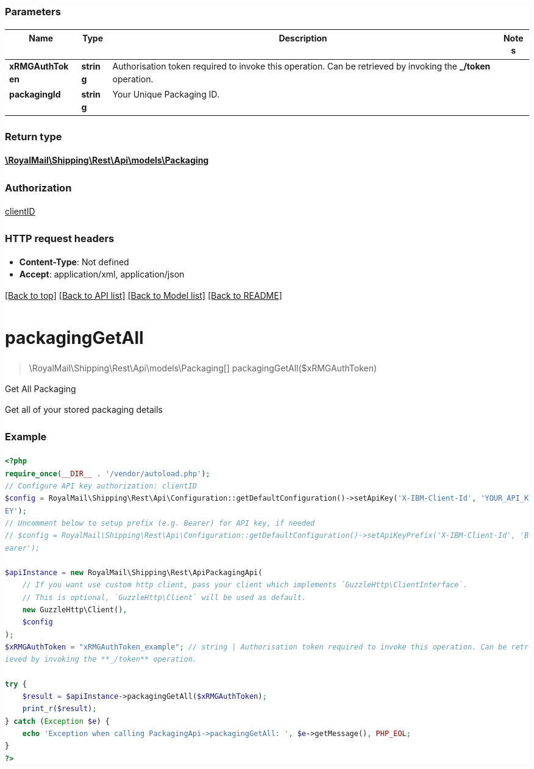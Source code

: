 ### Parameters

Name | Type | Description  | Notes
------------- | ------------- | ------------- | -------------
 **xRMGAuthToken** | **string**| Authorisation token required to invoke this operation. Can be retrieved by invoking the **_/token** operation. |
 **packagingId** | **string**| Your Unique Packaging ID. |

### Return type

[**\RoyalMail\Shipping\Rest\Api\models\Packaging**](../Model/Packaging.md)

### Authorization

[clientID](../../README.md#clientID)

### HTTP request headers

 - **Content-Type**: Not defined
 - **Accept**: application/xml, application/json

[[Back to top]](#) [[Back to API list]](../../README.md#documentation-for-api-endpoints) [[Back to Model list]](../../README.md#documentation-for-models) [[Back to README]](../../README.md)

# **packagingGetAll**
> \RoyalMail\Shipping\Rest\Api\models\Packaging[] packagingGetAll($xRMGAuthToken)

Get All Packaging

Get all of your stored packaging details

### Example
```php
<?php
require_once(__DIR__ . '/vendor/autoload.php');
// Configure API key authorization: clientID
$config = RoyalMail\Shipping\Rest\Api\Configuration::getDefaultConfiguration()->setApiKey('X-IBM-Client-Id', 'YOUR_API_KEY');
// Uncomment below to setup prefix (e.g. Bearer) for API key, if needed
// $config = RoyalMail\Shipping\Rest\Api\Configuration::getDefaultConfiguration()->setApiKeyPrefix('X-IBM-Client-Id', 'Bearer');

$apiInstance = new RoyalMail\Shipping\Rest\ApiPackagingApi(
    // If you want use custom http client, pass your client which implements `GuzzleHttp\ClientInterface`.
    // This is optional, `GuzzleHttp\Client` will be used as default.
    new GuzzleHttp\Client(),
    $config
);
$xRMGAuthToken = "xRMGAuthToken_example"; // string | Authorisation token required to invoke this operation. Can be retrieved by invoking the **_/token** operation.

try {
    $result = $apiInstance->packagingGetAll($xRMGAuthToken);
    print_r($result);
} catch (Exception $e) {
    echo 'Exception when calling PackagingApi->packagingGetAll: ', $e->getMessage(), PHP_EOL;
}
?>
```
